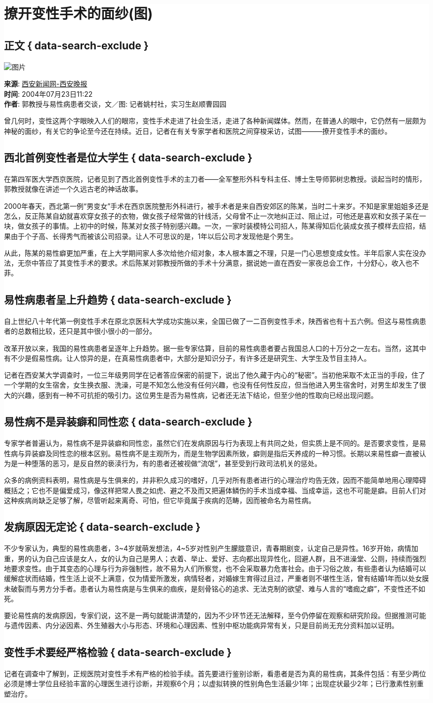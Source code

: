 # 撩开变性手术的面纱(图)

## 正文 { data-search-exclude }


![图片](http://image2.sina.com.cn/dy/o/2004-07-23/1090553095_SBaG_o.jpg)

**来源**: [西安新闻网-西安晚报](http://www.sina.com.cn)  
**时间**: 2004年07月23日11:22  
**作者**: 郭教授与易性病患者交谈，文／图: 记者姚村社，实习生赵顺曹园园  

曾几何时，变性这两个字眼映入人们的眼帘，变性手术走进了社会生活，走进了各种新闻媒体。然而，在普通人的眼中，它仍然有一层颇为神秘的面纱，有关它的争论至今还在持续。近日，记者在有关专家学者和医院之间穿梭采访，试图———撩开变性手术的面纱。

## 西北首例变性者是位大学生 { data-search-exclude }
在第四军医大学西京医院，记者见到了西北首例变性手术的主刀者——全军整形外科专科主任、博士生导师郭树忠教授。谈起当时的情形，郭教授就像在讲述一个久远古老的神话故事。  

2000年春天，西北第一例“男变女”手术在西京医院整形外科进行，被手术者是来自西安郊区的陈某，当时二十来岁。不知是家里姐姐多还是怎么，反正陈某自幼就喜欢穿女孩子的衣物，做女孩子经常做的针线活，父母曾不止一次地纠正过、阻止过，可他还是喜欢和女孩子呆在一块，做女孩子的事情。上初中的时候，陈某对女孩子特别感兴趣。一次，一家时装模特公司招人，陈某得知后化装成女孩子模样去应招，结果由于个子高、长得秀气而被该公司招录。让人不可思议的是，1年以后公司才发现他是个男生。  

从此，陈某的易性癖更加严重，在上大学期间家人多次给他介绍对象，本人根本置之不理，只是一门心思想变成女性。半年后家人实在没办法，无奈中答应了其变性手术的要求。术后陈某对郭教授所做的手术十分满意，据说她一直在西安一家夜总会工作，十分舒心，收入也不菲。  

## 易性病患者呈上升趋势 { data-search-exclude }
自上世纪八十年代第一例变性手术在原北京医科大学成功实施以来，全国已做了一二百例变性手术，陕西省也有十五六例。但这与易性病患者的总数相比较，还只是其中很小很小的一部分。  

改革开放以来，我国的易性病患者呈逐年上升趋势。据一些专家估算，目前的易性病患者要占我国总人口的十万分之一左右。当然，这其中有不少是假易性病。让人惊异的是，在真易性病患者中，大部分是知识分子，有许多还是研究生、大学生及节目主持人。  

记者在西安某大学调查时，一位三年级男同学在记者答应保密的前提下，说出了他久藏于内心的“秘密”。当初他采取不太正当的手段，住了一个学期的女生宿舍，女生换衣服、洗澡，可是不知怎么他没有任何兴趣，也没有任何性反应，但当他进入男生宿舍时，对男生却发生了很大的兴趣，感到有一种不可抗拒的吸引力。这位男生是否为易性病，记者还无法下结论，但至少他的性取向已经出现问题。  

## 易性病不是异装癖和同性恋 { data-search-exclude }
专家学者普遍认为，易性病不是异装癖和同性恋，虽然它们在发病原因与行为表现上有共同之处，但实质上是不同的。是否要求变性，是易性病与异装癖及同性恋的根本区别。易性病不是主观所为，而是生物学因素所致，癖则是指后天养成的一种习惯。长期以来易性癖一直被认为是一种堕落的恶习，是反自然的亵渎行为，有的患者还被视做“流氓”，甚至受到行政司法机关的惩处。  

众多的病例资料表明，易性病是与生俱来的，并非积久成习的嗜好，几乎对所有患者进行的心理治疗均告无效，因而不能简单地用心理障碍概括之；它也不是偏爱成习，像这样把常人畏之如虎、避之不及而又把遍体鳞伤的手术当成幸福、当成幸运，这也不可能是癖。目前人们对这种疾病尚缺乏足够了解，尽管听起来离奇、可怕，但它毕竟属于疾病的范畴，因而被命名为易性病。  

## 发病原因无定论 { data-search-exclude }
不少专家认为，典型的易性病患者，3~4岁就萌发想法，4~5岁对性别产生朦胧意识，青春期剧变，认定自己是异性。16岁开始，病情加重，男的认为自己应该是女人，女的认为自己是男人；衣着、举止、爱好、志向都出现异性化，回避人群，且不进澡堂、公厕，持续而强烈地要求变性。由于其变态的心理与行为非强制性，故不易为人们所察觉，也不会采取暴力危害社会。由于习俗之故，有些患者认为结婚可以缓解症状而结婚，性生活上说不上满意，仅为情爱所激发，病情轻者，对婚嫁生育得过且过，严重者则不堪性生活，曾有结婚1年而以处女膜未破裂而与男方分手者。患者认为易性病是与生俱来的痼疾，是刻骨铭心的追求、无法克制的欲望、难与人言的“嗜痂之癖”，不变性还不如死。  

要论易性病的发病原因，专家们说，这不是一两句就能讲清楚的，因为不少环节还无法解释，至今仍停留在观察和研究阶段。但据推测可能与遗传因素、内分泌因素、外生殖器大小与形态、环境和心理因素、性别中枢功能病异常有关，只是目前尚无充分资料加以证明。  

## 变性手术要经严格检验 { data-search-exclude }
记者在调查中了解到，正规医院对变性手术有严格的检验手续。首先要进行鉴别诊断，看患者是否为真的易性病，其条件包括：有至少两位必须是博士学位且经验丰富的心理医生进行诊断，并观察6个月；以虚拟转换的性别角色生活最少1年；出现症状最少2年；已行激素性别重塑治疗。  
